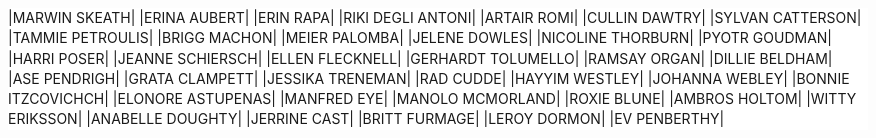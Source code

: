 |MARWIN SKEATH|
|ERINA AUBERT|
|ERIN RAPA|
|RIKI DEGLI ANTONI|
|ARTAIR ROMI|
|CULLIN DAWTRY|
|SYLVAN CATTERSON|
|TAMMIE PETROULIS|
|BRIGG MACHON|
|MEIER PALOMBA|
|JELENE DOWLES|
|NICOLINE THORBURN|
|PYOTR GOUDMAN|
|HARRI POSER|
|JEANNE SCHIERSCH|
|ELLEN FLECKNELL|
|GERHARDT TOLUMELLO|
|RAMSAY ORGAN|
|DILLIE BELDHAM|
|ASE PENDRIGH|
|GRATA CLAMPETT|
|JESSIKA TRENEMAN|
|RAD CUDDE|
|HAYYIM WESTLEY|
|JOHANNA WEBLEY|
|BONNIE ITZCOVICHCH|
|ELONORE ASTUPENAS|
|MANFRED EYE|
|MANOLO MCMORLAND|
|ROXIE BLUNE|
|AMBROS HOLTOM|
|WITTY ERIKSSON|
|ANABELLE DOUGHTY|
|JERRINE CAST|
|BRITT FURMAGE|
|LEROY DORMON|
|EV PENBERTHY|